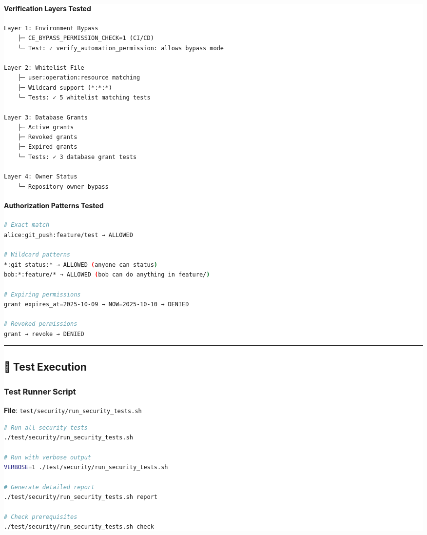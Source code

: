 #### Verification Layers Tested

```
Layer 1: Environment Bypass
    ├─ CE_BYPASS_PERMISSION_CHECK=1 (CI/CD)
    └─ Test: ✓ verify_automation_permission: allows bypass mode

Layer 2: Whitelist File
    ├─ user:operation:resource matching
    ├─ Wildcard support (*:*:*)
    └─ Tests: ✓ 5 whitelist matching tests

Layer 3: Database Grants
    ├─ Active grants
    ├─ Revoked grants
    ├─ Expired grants
    └─ Tests: ✓ 3 database grant tests

Layer 4: Owner Status
    └─ Repository owner bypass
```

#### Authorization Patterns Tested

```bash
# Exact match
alice:git_push:feature/test → ALLOWED

# Wildcard patterns
*:git_status:* → ALLOWED (anyone can status)
bob:*:feature/* → ALLOWED (bob can do anything in feature/)

# Expiring permissions
grant expires_at=2025-10-09 → NOW=2025-10-10 → DENIED

# Revoked permissions
grant → revoke → DENIED
```

---

## 🧪 Test Execution

### Test Runner Script

**File**: `test/security/run_security_tests.sh`

```bash
# Run all security tests
./test/security/run_security_tests.sh

# Run with verbose output
VERBOSE=1 ./test/security/run_security_tests.sh

# Generate detailed report
./test/security/run_security_tests.sh report

# Check prerequisites
./test/security/run_security_tests.sh check
```
